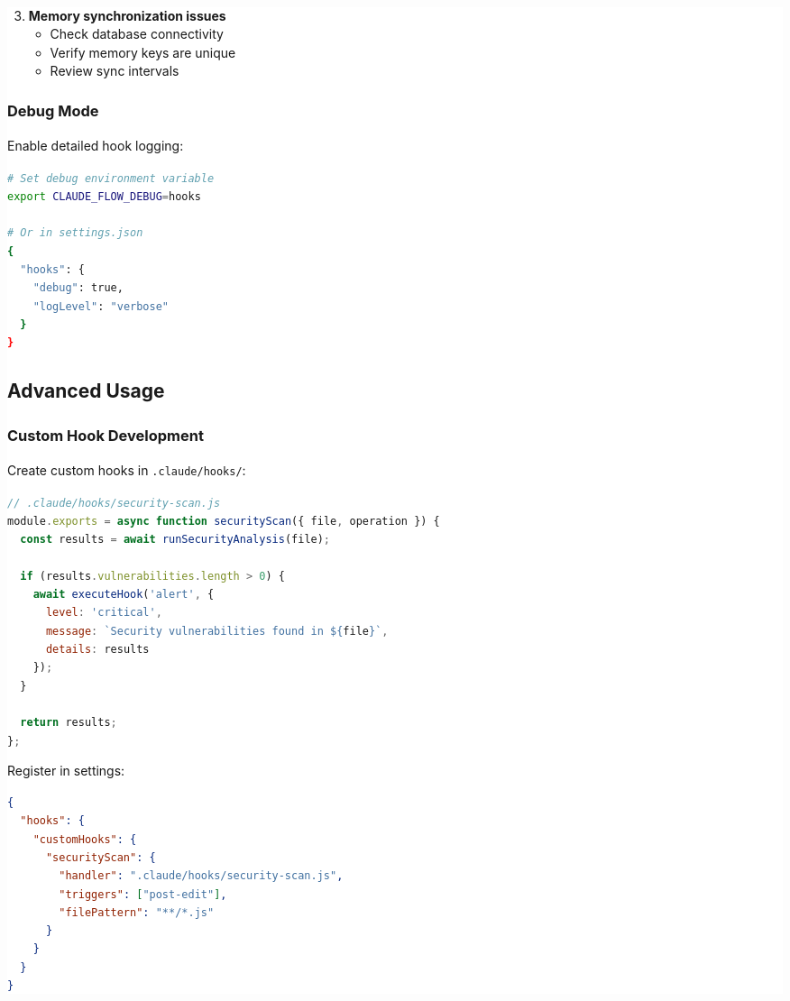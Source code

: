 3. **Memory synchronization issues**
   - Check database connectivity
   - Verify memory keys are unique
   - Review sync intervals

### Debug Mode

Enable detailed hook logging:

```bash
# Set debug environment variable
export CLAUDE_FLOW_DEBUG=hooks

# Or in settings.json
{
  "hooks": {
    "debug": true,
    "logLevel": "verbose"
  }
}
```

## Advanced Usage

### Custom Hook Development

Create custom hooks in `.claude/hooks/`:

```javascript
// .claude/hooks/security-scan.js
module.exports = async function securityScan({ file, operation }) {
  const results = await runSecurityAnalysis(file);
  
  if (results.vulnerabilities.length > 0) {
    await executeHook('alert', {
      level: 'critical',
      message: `Security vulnerabilities found in ${file}`,
      details: results
    });
  }
  
  return results;
};
```

Register in settings:

```json
{
  "hooks": {
    "customHooks": {
      "securityScan": {
        "handler": ".claude/hooks/security-scan.js",
        "triggers": ["post-edit"],
        "filePattern": "**/*.js"
      }
    }
  }
}
```
